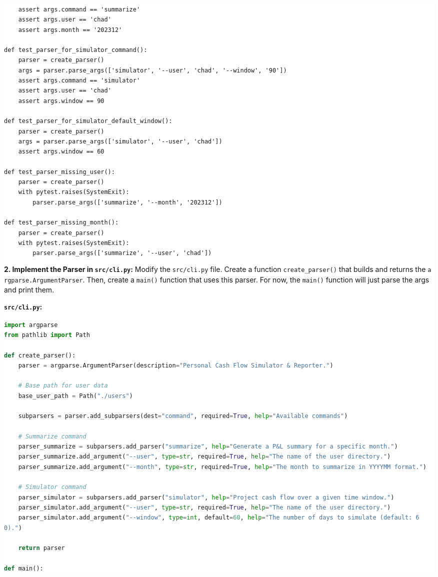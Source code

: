 ```
    assert args.command == 'summarize'
    assert args.user == 'chad'
    assert args.month == '202312'

def test_parser_for_simulator_command():
    parser = create_parser()
    args = parser.parse_args(['simulator', '--user', 'chad', '--window', '90'])
    assert args.command == 'simulator'
    assert args.user == 'chad'
    assert args.window == 90

def test_parser_for_simulator_default_window():
    parser = create_parser()
    args = parser.parse_args(['simulator', '--user', 'chad'])
    assert args.window == 60

def test_parser_missing_user():
    parser = create_parser()
    with pytest.raises(SystemExit):
        parser.parse_args(['summarize', '--month', '202312'])

def test_parser_missing_month():
    parser = create_parser()
    with pytest.raises(SystemExit):
        parser.parse_args(['summarize', '--user', 'chad'])
```

**2. Implement the Parser in `src/cli.py`:**
Modify the `src/cli.py` file. Create a function `create_parser()` that builds and returns the `argparse.ArgumentParser`. Then, create a `main()` function that uses this parser. For now, the `main()` function will just parse the args and print them.

**`src/cli.py`:**
```python
import argparse
from pathlib import Path

def create_parser():
    parser = argparse.ArgumentParser(description="Personal Cash Flow Simulator & Reporter.")
    
    # Base path for user data
    base_user_path = Path("./users")

    subparsers = parser.add_subparsers(dest="command", required=True, help="Available commands")

    # Summarize command
    parser_summarize = subparsers.add_parser("summarize", help="Generate a P&L summary for a specific month.")
    parser_summarize.add_argument("--user", type=str, required=True, help="The name of the user directory.")
    parser_summarize.add_argument("--month", type=str, required=True, help="The month to summarize in YYYYMM format.")
    
    # Simulator command
    parser_simulator = subparsers.add_parser("simulator", help="Project cash flow over a given time window.")
    parser_simulator.add_argument("--user", type=str, required=True, help="The name of the user directory.")
    parser_simulator.add_argument("--window", type=int, default=60, help="The number of days to simulate (default: 60).")

    return parser

def main():
```